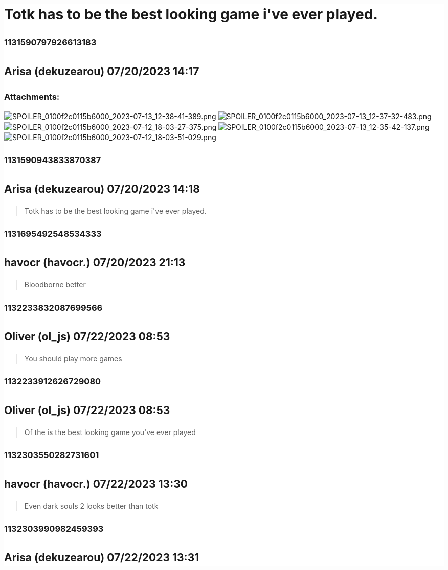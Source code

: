 # Totk has to be the best looking game i've ever played.
### 1131590797926613183
## Arisa (dekuzearou) 07/20/2023 14:17 

> 
### Attachments: 
![SPOILER_0100f2c0115b6000_2023-07-13_12-38-41-389.png](https://yuzudiscordbackup.s3.us-west-2.amazonaws.com/files-media/1131590797926613183_SPOILER_0100f2c0115b6000_2023-07-13_12-38-41-389.png)
![SPOILER_0100f2c0115b6000_2023-07-13_12-37-32-483.png](https://yuzudiscordbackup.s3.us-west-2.amazonaws.com/files-media/1131590797926613183_SPOILER_0100f2c0115b6000_2023-07-13_12-37-32-483.png)
![SPOILER_0100f2c0115b6000_2023-07-12_18-03-27-375.png](https://yuzudiscordbackup.s3.us-west-2.amazonaws.com/files-media/1131590797926613183_SPOILER_0100f2c0115b6000_2023-07-12_18-03-27-375.png)
![SPOILER_0100f2c0115b6000_2023-07-13_12-35-42-137.png](https://yuzudiscordbackup.s3.us-west-2.amazonaws.com/files-media/1131590797926613183_SPOILER_0100f2c0115b6000_2023-07-13_12-35-42-137.png)
![SPOILER_0100f2c0115b6000_2023-07-12_18-03-51-029.png](https://yuzudiscordbackup.s3.us-west-2.amazonaws.com/files-media/1131590797926613183_SPOILER_0100f2c0115b6000_2023-07-12_18-03-51-029.png)

### 1131590943833870387
## Arisa (dekuzearou) 07/20/2023 14:18 

> Totk has to be the best looking game i've ever played.

### 1131695492548534333
## havocr (havocr.) 07/20/2023 21:13 

> Bloodborne better

### 1132233832087699566
## Oliver (ol_js) 07/22/2023 08:53 

> You should play more games

### 1132233912626729080
## Oliver (ol_js) 07/22/2023 08:53 

> Of the is the best looking game you've ever played

### 1132303550282731601
## havocr (havocr.) 07/22/2023 13:30 

> Even dark souls 2 looks better than totk

### 1132303990982459393
## Arisa (dekuzearou) 07/22/2023 13:31 
